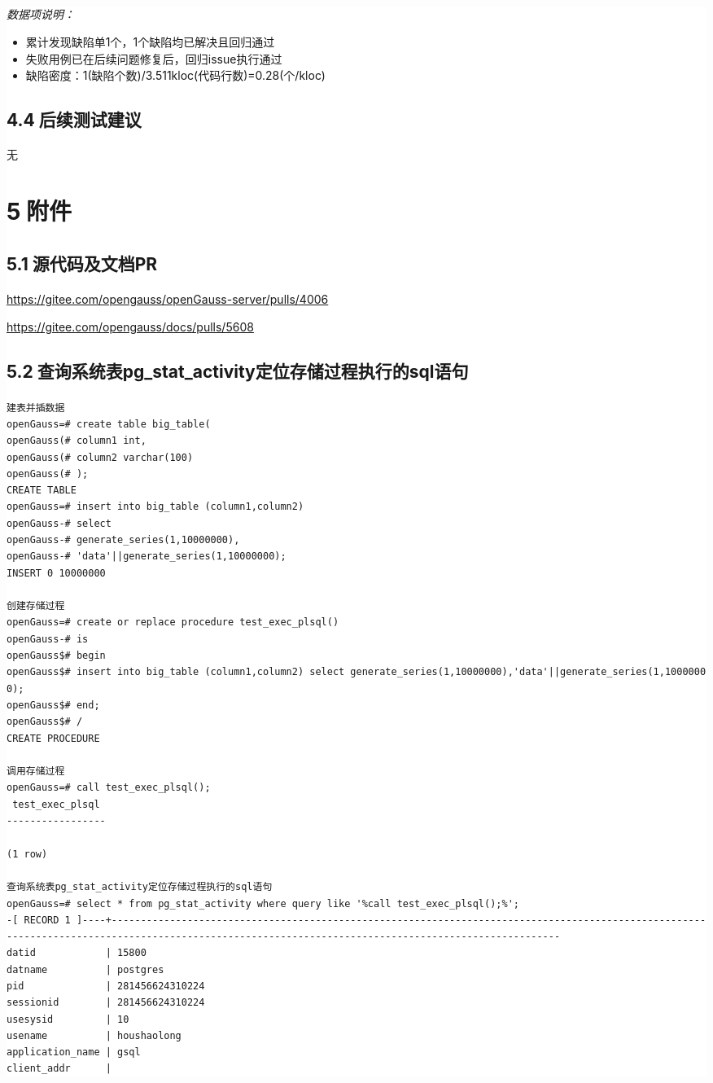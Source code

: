 *数据项说明：*

- 累计发现缺陷单1个，1个缺陷均已解决且回归通过
- 失败用例已在后续问题修复后，回归issue执行通过
- 缺陷密度：1(缺陷个数)/3.511kloc(代码行数)=0.28(个/kloc)

## 4.4 后续测试建议

无

# 5 附件
## 5.1 源代码及文档PR

https://gitee.com/opengauss/openGauss-server/pulls/4006

https://gitee.com/opengauss/docs/pulls/5608

## 5.2 查询系统表pg_stat_activity定位存储过程执行的sql语句

```
建表并插数据
openGauss=# create table big_table(
openGauss(# column1 int,
openGauss(# column2 varchar(100)
openGauss(# );
CREATE TABLE
openGauss=# insert into big_table (column1,column2)
openGauss-# select
openGauss-# generate_series(1,10000000),
openGauss-# 'data'||generate_series(1,10000000);
INSERT 0 10000000

创建存储过程
openGauss=# create or replace procedure test_exec_plsql()
openGauss-# is
openGauss$# begin
openGauss$# insert into big_table (column1,column2) select generate_series(1,10000000),'data'||generate_series(1,10000000);
openGauss$# end;
openGauss$# /
CREATE PROCEDURE

调用存储过程
openGauss=# call test_exec_plsql();
 test_exec_plsql
-----------------

(1 row)

查询系统表pg_stat_activity定位存储过程执行的sql语句
openGauss=# select * from pg_stat_activity where query like '%call test_exec_plsql();%';
-[ RECORD 1 ]----+-----------------------------------------------------------------------------------------------------------------------------------------------------------------------------------------------------
datid            | 15800
datname          | postgres
pid              | 281456624310224
sessionid        | 281456624310224
usesysid         | 10
usename          | houshaolong
application_name | gsql
client_addr      |
```